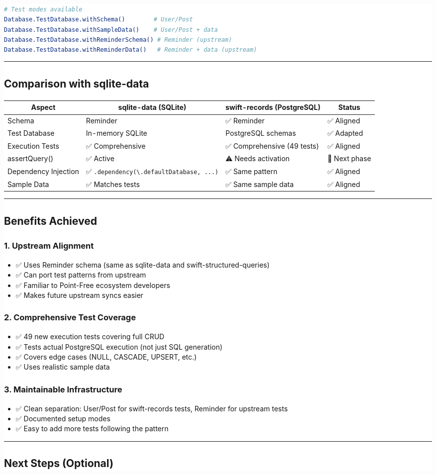 ```bash
# Test modes available
Database.TestDatabase.withSchema()        # User/Post
Database.TestDatabase.withSampleData()    # User/Post + data
Database.TestDatabase.withReminderSchema() # Reminder (upstream)
Database.TestDatabase.withReminderData()   # Reminder + data (upstream)
```

---

## Comparison with sqlite-data

| Aspect | sqlite-data (SQLite) | swift-records (PostgreSQL) | Status |
|--------|----------------------|---------------------------|--------|
| Schema | Reminder | ✅ Reminder | ✅ Aligned |
| Test Database | In-memory SQLite | PostgreSQL schemas | ✅ Adapted |
| Execution Tests | ✅ Comprehensive | ✅ Comprehensive (49 tests) | ✅ Aligned |
| assertQuery() | ✅ Active | ⚠️ Needs activation | 🔄 Next phase |
| Dependency Injection | ✅ `.dependency(\.defaultDatabase, ...)` | ✅ Same pattern | ✅ Aligned |
| Sample Data | ✅ Matches tests | ✅ Same sample data | ✅ Aligned |

---

## Benefits Achieved

### 1. Upstream Alignment
- ✅ Uses Reminder schema (same as sqlite-data and swift-structured-queries)
- ✅ Can port test patterns from upstream
- ✅ Familiar to Point-Free ecosystem developers
- ✅ Makes future upstream syncs easier

### 2. Comprehensive Test Coverage
- ✅ 49 new execution tests covering full CRUD
- ✅ Tests actual PostgreSQL execution (not just SQL generation)
- ✅ Covers edge cases (NULL, CASCADE, UPSERT, etc.)
- ✅ Uses realistic sample data

### 3. Maintainable Infrastructure
- ✅ Clean separation: User/Post for swift-records tests, Reminder for upstream tests
- ✅ Documented setup modes
- ✅ Easy to add more tests following the pattern

---

## Next Steps (Optional)
